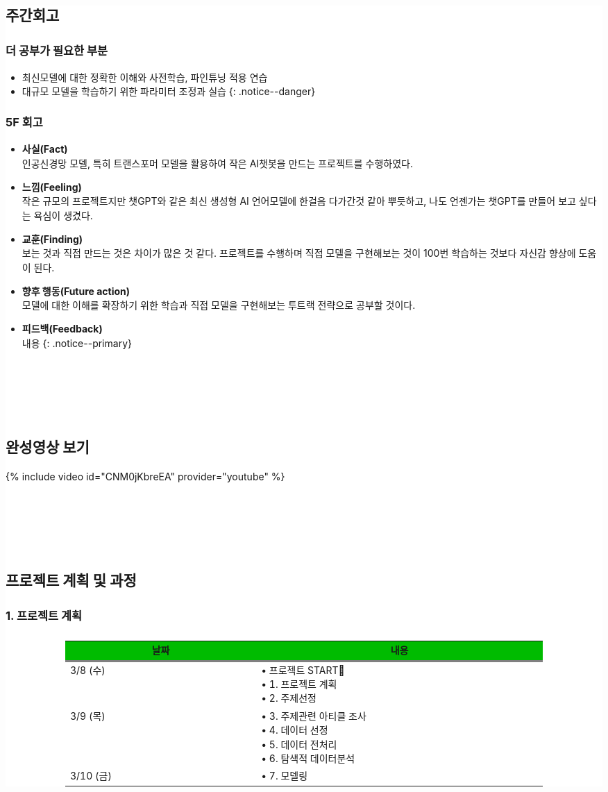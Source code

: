 


## 주간회고
### 더 공부가 필요한 부분
- 최신모델에 대한 정확한 이해와 사전학습, 파인튜닝 적용 연습
- 대규모 모델을 학습하기 위한 파라미터 조정과 실습
{: .notice--danger}

### 5F 회고  

- **사실(Fact)**  
인공신경망 모델, 특히 트랜스포머 모델을 활용하여 작은 AI챗봇을 만드는 프로젝트를 수행하였다.

- **느낌(Feeling)**  
작은 규모의 프로젝트지만 챗GPT와 같은 최신 생성형 AI 언어모델에 한걸음 다가간것 같아 뿌듯하고, 나도 언젠가는 챗GPT를 만들어 보고 싶다는 욕심이 생겼다.

- **교훈(Finding)**  
보는 것과 직접 만드는 것은 차이가 많은 것 같다. 프로젝트를 수행하며 직접 모델을 구현해보는 것이 100번 학습하는 것보다 자신감 향상에 도움이 된다.

- **향후 행동(Future action)**  
모델에 대한 이해를 확장하기 위한 학습과 직접 모델을 구현해보는 투트랙 전략으로 공부할 것이다.

- **피드백(Feedback)**  
내용
{: .notice--primary}



<br>
<br>
<br>
<br>



## 완성영상 보기

{% include video id="CNM0jKbreEA" provider="youtube" %}


<br>
<br>
<br>
<br>


## 프로젝트 계획 및 과정

### **1. 프로젝트 계획**

<table style="width : 80%; margin : auto;">
  <tbody style="width : 100%; display : table;">
    <tr style="border-bottom : 3px solid gray; background-color : #00bb00;">
      <th style="width : 40%; text-align : center;">날짜</th>
      <th style="width : 60%; text-align : center;">내용</th>
    </tr>
    <tr>
      <td>3/8 (수)</td>
      <td>• 프로젝트 START🚀 <br> • 1. 프로젝트 계획 <br> • 2. 주제선정</td>
    </tr>
    <tr>
      <td>3/9 (목)</td>
      <td>• 3. 주제관련 아티클 조사 <br> • 4. 데이터 선정 <br> • 5. 데이터 전처리 <br> • 6. 탐색적 데이터분석 </td>
    </tr>
    <tr>
      <td>3/10 (금)</td>
      <td>• 7. 모델링 </td>